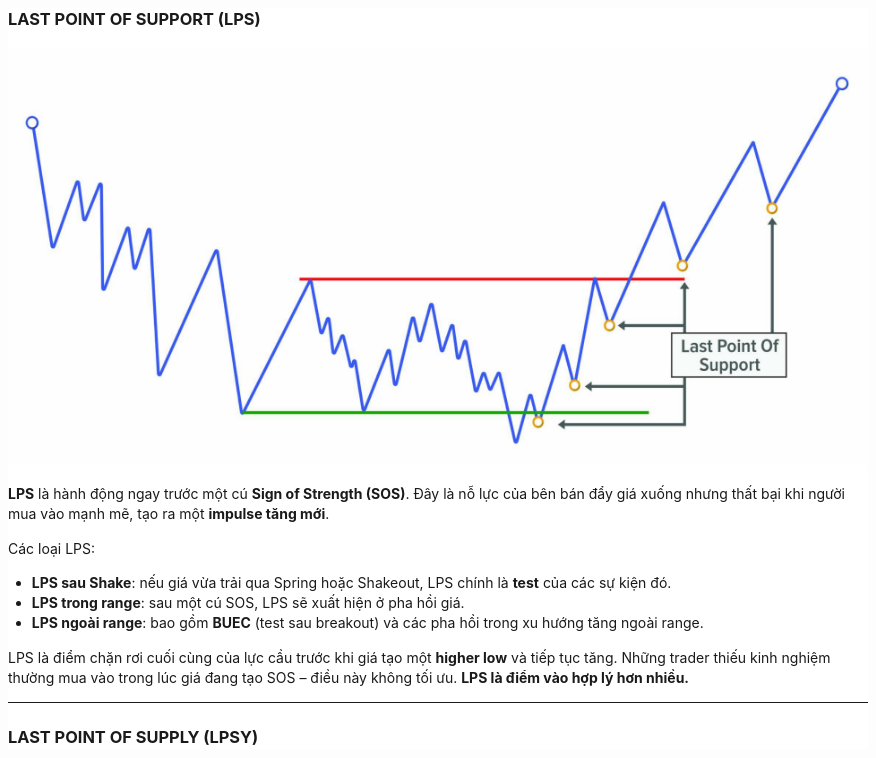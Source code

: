
### LAST POINT OF SUPPORT (LPS)

![alt text](image-37.png)

**LPS** là hành động ngay trước một cú **Sign of Strength (SOS)**. Đây là nỗ lực của bên bán đẩy giá xuống nhưng thất bại khi người mua vào mạnh mẽ, tạo ra một **impulse tăng mới**.

Các loại LPS:

- **LPS sau Shake**: nếu giá vừa trải qua Spring hoặc Shakeout, LPS chính là **test** của các sự kiện đó.
- **LPS trong range**: sau một cú SOS, LPS sẽ xuất hiện ở pha hồi giá.
- **LPS ngoài range**: bao gồm **BUEC** (test sau breakout) và các pha hồi trong xu hướng tăng ngoài range.

LPS là điểm chặn rơi cuối cùng của lực cầu trước khi giá tạo một **higher low** và tiếp tục tăng. Những trader thiếu kinh nghiệm thường mua vào trong lúc giá đang tạo SOS – điều này không tối ưu. **LPS là điểm vào hợp lý hơn nhiều.**

---

### LAST POINT OF SUPPLY (LPSY)
